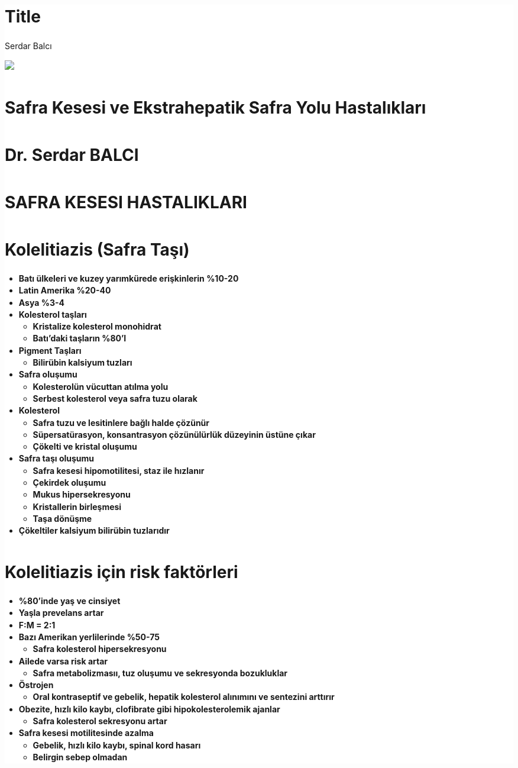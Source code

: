 # Title
Serdar Balcı

![](img%5CSafra-Kesesi-ve-Ekstrahepatik-Safra-Yolu-Hastal%C4%B1klar%C4%B10.jpg)

# Safra Kesesi ve Ekstrahepatik Safra Yolu Hastalıkları

# Dr. Serdar BALCI

# SAFRA KESESI HASTALIKLARI

# Kolelitiazis (Safra Taşı)

- **Batı ülkeleri ve kuzey yarımkürede erişkinlerin %10-20**
- **Latin Amerika %20-40**
- **Asya %3-4**
- **Kolesterol taşları**
  - **Kristalize kolesterol monohidrat**
  - **Batı’daki taşların %80’I**
- **Pigment Taşları**
  - **Bilirübin kalsiyum tuzları**
- **Safra oluşumu**
  - **Kolesterolün vücuttan atılma yolu**
  - **Serbest kolesterol veya safra tuzu olarak**
- **Kolesterol**
  - **Safra tuzu ve lesitinlere bağlı halde çözünür**
  - **Süpersatürasyon, konsantrasyon çözünülürlük düzeyinin üstüne
    çıkar**
  - **Çökelti ve kristal oluşumu**
- **Safra taşı oluşumu**
  - **Safra kesesi hipomotilitesi, staz ile hızlanır**
  - **Çekirdek oluşumu**
  - **Mukus hipersekresyonu**
  - **Kristallerin birleşmesi**
  - **Taşa dönüşme**
- **Çökeltiler kalsiyum bilirübin tuzlarıdır**

# Kolelitiazis için risk faktörleri

- **%80’inde yaş ve cinsiyet**
- **Yaşla prevelans artar**
- **F:M = 2:1**
- **Bazı Amerikan yerlilerinde %50-75**
  - **Safra kolesterol hipersekresyonu**
- **Ailede varsa risk artar**
  - **Safra metabolizmasıı, tuz oluşumu ve sekresyonda bozukluklar**
- **Östrojen**
  - **Oral kontraseptif ve gebelik, hepatik kolesterol alınımını ve
    sentezini arttırır**
- **Obezite, hızlı kilo kaybı, clofibrate gibi hipokolesterolemik
  ajanlar**
  - **Safra kolesterol sekresyonu artar**
- **Safra kesesi motilitesinde azalma**
  - **Gebelik, hızlı kilo kaybı, spinal kord hasarı**
  - **Belirgin sebep olmadan**
